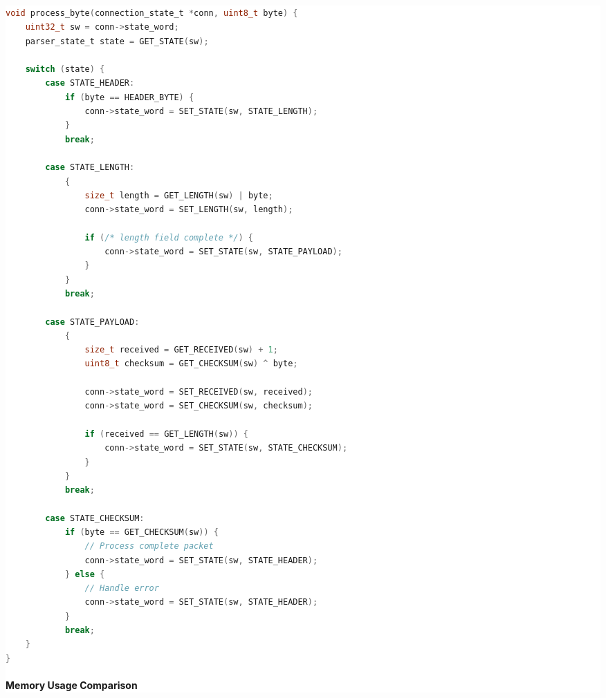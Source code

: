 ```c
void process_byte(connection_state_t *conn, uint8_t byte) {
    uint32_t sw = conn->state_word;
    parser_state_t state = GET_STATE(sw);
    
    switch (state) {
        case STATE_HEADER:
            if (byte == HEADER_BYTE) {
                conn->state_word = SET_STATE(sw, STATE_LENGTH);
            }
            break;
            
        case STATE_LENGTH:
            {
                size_t length = GET_LENGTH(sw) | byte;
                conn->state_word = SET_LENGTH(sw, length);
                
                if (/* length field complete */) {
                    conn->state_word = SET_STATE(sw, STATE_PAYLOAD);
                }
            }
            break;
            
        case STATE_PAYLOAD:
            {
                size_t received = GET_RECEIVED(sw) + 1;
                uint8_t checksum = GET_CHECKSUM(sw) ^ byte;
                
                conn->state_word = SET_RECEIVED(sw, received);
                conn->state_word = SET_CHECKSUM(sw, checksum);
                
                if (received == GET_LENGTH(sw)) {
                    conn->state_word = SET_STATE(sw, STATE_CHECKSUM);
                }
            }
            break;
            
        case STATE_CHECKSUM:
            if (byte == GET_CHECKSUM(sw)) {
                // Process complete packet
                conn->state_word = SET_STATE(sw, STATE_HEADER);
            } else {
                // Handle error
                conn->state_word = SET_STATE(sw, STATE_HEADER);
            }
            break;
    }
}
```

#### Memory Usage Comparison
